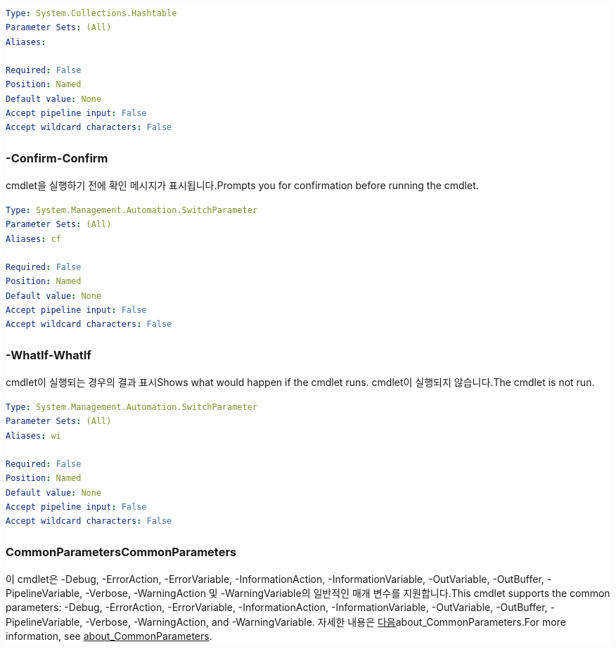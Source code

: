 ```yaml
Type: System.Collections.Hashtable
Parameter Sets: (All)
Aliases:

Required: False
Position: Named
Default value: None
Accept pipeline input: False
Accept wildcard characters: False
```

### <span data-ttu-id="70972-135">-Confirm</span><span class="sxs-lookup"><span data-stu-id="70972-135">-Confirm</span></span>
<span data-ttu-id="70972-136">cmdlet을 실행하기 전에 확인 메시지가 표시됩니다.</span><span class="sxs-lookup"><span data-stu-id="70972-136">Prompts you for confirmation before running the cmdlet.</span></span>

```yaml
Type: System.Management.Automation.SwitchParameter
Parameter Sets: (All)
Aliases: cf

Required: False
Position: Named
Default value: None
Accept pipeline input: False
Accept wildcard characters: False
```

### <span data-ttu-id="70972-137">-WhatIf</span><span class="sxs-lookup"><span data-stu-id="70972-137">-WhatIf</span></span>
<span data-ttu-id="70972-138">cmdlet이 실행되는 경우의 결과 표시</span><span class="sxs-lookup"><span data-stu-id="70972-138">Shows what would happen if the cmdlet runs.</span></span>
<span data-ttu-id="70972-139">cmdlet이 실행되지 않습니다.</span><span class="sxs-lookup"><span data-stu-id="70972-139">The cmdlet is not run.</span></span>

```yaml
Type: System.Management.Automation.SwitchParameter
Parameter Sets: (All)
Aliases: wi

Required: False
Position: Named
Default value: None
Accept pipeline input: False
Accept wildcard characters: False
```

### <span data-ttu-id="70972-140">CommonParameters</span><span class="sxs-lookup"><span data-stu-id="70972-140">CommonParameters</span></span>
<span data-ttu-id="70972-141">이 cmdlet은 -Debug, -ErrorAction, -ErrorVariable, -InformationAction, -InformationVariable, -OutVariable, -OutBuffer, -PipelineVariable, -Verbose, -WarningAction 및 -WarningVariable의 일반적인 매개 변수를 지원합니다.</span><span class="sxs-lookup"><span data-stu-id="70972-141">This cmdlet supports the common parameters: -Debug, -ErrorAction, -ErrorVariable, -InformationAction, -InformationVariable, -OutVariable, -OutBuffer, -PipelineVariable, -Verbose, -WarningAction, and -WarningVariable.</span></span> <span data-ttu-id="70972-142">자세한 내용은 [다음](http://go.microsoft.com/fwlink/?LinkID=113216)about_CommonParameters.</span><span class="sxs-lookup"><span data-stu-id="70972-142">For more information, see [about_CommonParameters](http://go.microsoft.com/fwlink/?LinkID=113216).</span></span>

